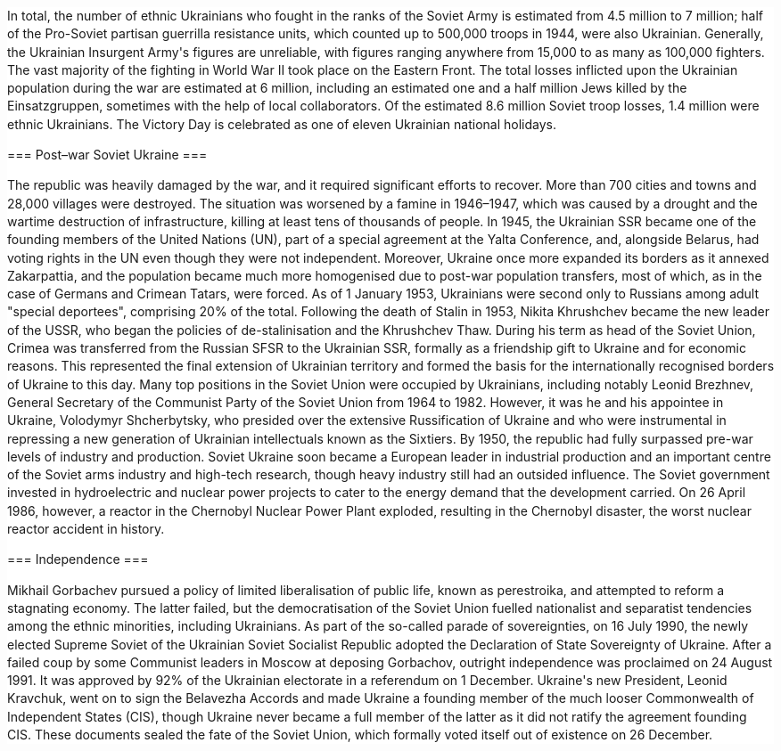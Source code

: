 In total, the number of ethnic Ukrainians who fought in the ranks of the Soviet Army is estimated from 4.5 million to 7 million; half of the Pro-Soviet partisan guerrilla resistance units, which counted up to 500,000 troops in 1944, were also Ukrainian. Generally, the Ukrainian Insurgent Army's figures are unreliable, with figures ranging anywhere from 15,000 to as many as 100,000 fighters.
The vast majority of the fighting in World War II took place on the Eastern Front. The total losses inflicted upon the Ukrainian population during the war are estimated at 6 million, including an estimated one and a half million Jews killed by the Einsatzgruppen, sometimes with the help of local collaborators. Of the estimated 8.6 million Soviet troop losses, 1.4 million were ethnic Ukrainians. The Victory Day is celebrated as one of eleven Ukrainian national holidays.


=== Post–war Soviet Ukraine ===

The republic was heavily damaged by the war, and it required significant efforts to recover. More than 700 cities and towns and 28,000 villages were destroyed. The situation was worsened by a famine in 1946–1947, which was caused by a drought and the wartime destruction of infrastructure, killing at least tens of thousands of people. In 1945, the Ukrainian SSR became one of the founding members of the United Nations (UN), part of a special agreement at the Yalta Conference, and, alongside Belarus, had voting rights in the UN even though they were not independent. Moreover, Ukraine once more expanded its borders as it annexed Zakarpattia, and the population became much more homogenised due to post-war population transfers, most of which, as in the case of Germans and Crimean Tatars, were forced. As of 1 January 1953, Ukrainians were second only to Russians among adult "special deportees", comprising 20% of the total.
Following the death of Stalin in 1953, Nikita Khrushchev became the new leader of the USSR, who began the policies of de-stalinisation and the Khrushchev Thaw. During his term as head of the Soviet Union, Crimea was transferred from the Russian SFSR to the Ukrainian SSR, formally as a friendship gift to Ukraine and for economic reasons. This represented the final extension of Ukrainian territory and formed the basis for the internationally recognised borders of Ukraine to this day. Many top positions in the Soviet Union were occupied by Ukrainians, including notably Leonid Brezhnev, General Secretary of the Communist Party of the Soviet Union from 1964 to 1982. However, it was he and his appointee in Ukraine, Volodymyr Shcherbytsky, who presided over the extensive Russification of Ukraine and who were instrumental in repressing a new generation of Ukrainian intellectuals known as the Sixtiers.
By 1950, the republic had fully surpassed pre-war levels of industry and production. Soviet Ukraine soon became a European leader in industrial production and an important centre of the Soviet arms industry and high-tech research, though heavy industry still had an outsided influence. The Soviet government invested in hydroelectric and nuclear power projects to cater to the energy demand that the development carried. On 26 April 1986, however, a reactor in the Chernobyl Nuclear Power Plant exploded, resulting in the Chernobyl disaster, the worst nuclear reactor accident in history.


=== Independence ===

Mikhail Gorbachev pursued a policy of limited liberalisation of public life, known as perestroika, and attempted to reform a stagnating economy. The latter failed, but the democratisation of the Soviet Union fuelled nationalist and separatist tendencies among the ethnic minorities, including Ukrainians. As part of the so-called parade of sovereignties, on 16 July 1990, the newly elected Supreme Soviet of the Ukrainian Soviet Socialist Republic adopted the Declaration of State Sovereignty of Ukraine. After a failed coup by some Communist leaders in Moscow at deposing Gorbachov, outright independence was proclaimed on 24 August 1991. It was approved by 92% of the Ukrainian electorate in a referendum on 1 December. Ukraine's new President, Leonid Kravchuk, went on to sign the Belavezha Accords and made Ukraine a founding member of the much looser Commonwealth of Independent States (CIS), though Ukraine never became a full member of the latter as it did not ratify the agreement founding CIS. These documents sealed the fate of the Soviet Union, which formally voted itself out of existence on 26 December.